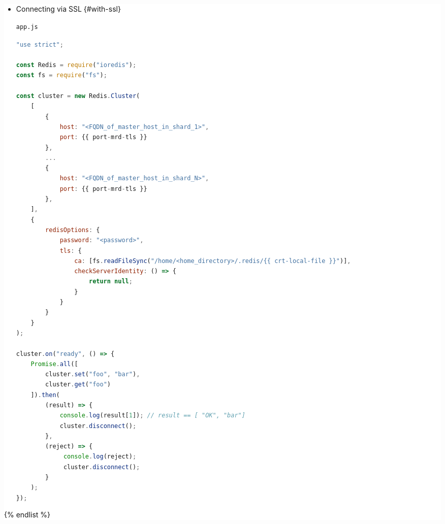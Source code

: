 - Connecting via SSL {#with-ssl}

    `app.js`

    ```javascript
    "use strict";

    const Redis = require("ioredis");
    const fs = require("fs");

    const cluster = new Redis.Cluster(
        [
            {
                host: "<FQDN_of_master_host_in_shard_1>",
                port: {{ port-mrd-tls }}
            },
            ...
            {
                host: "<FQDN_of_master_host_in_shard_N>",
                port: {{ port-mrd-tls }}
            },
        ],
        {
            redisOptions: {
                password: "<password>",
                tls: {
                    ca: [fs.readFileSync("/home/<home_directory>/.redis/{{ crt-local-file }}")],
                    checkServerIdentity: () => {
                        return null;
                    }
                }
            }
        }
    );

    cluster.on("ready", () => {
        Promise.all([
            cluster.set("foo", "bar"),
            cluster.get("foo")
        ]).then(
            (result) => {
                console.log(result[1]); // result == [ "OK", "bar"]
                cluster.disconnect();
            },
            (reject) => {
                 console.log(reject);
                 cluster.disconnect();
            }
        );
    });
    ```

{% endlist %}
